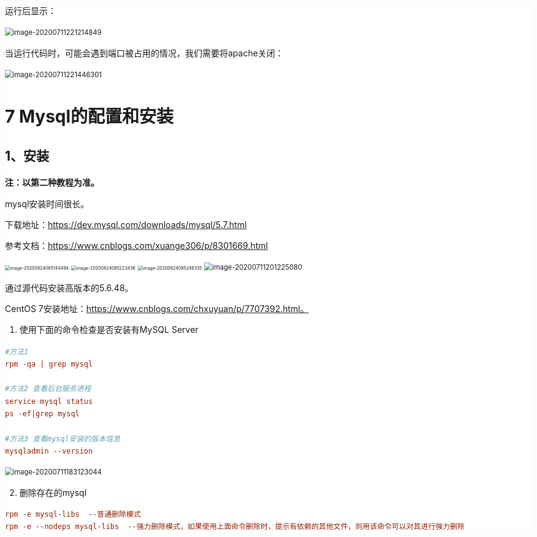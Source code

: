 运行后显示：

<img src="https://gitee.com/whlgdxlkl/my-picture-bed/raw/master/uploadPicture/20200831133220.png" alt="image-20200711221214849" style="zoom:80%;" />

当运行代码时，可能会遇到端口被占用的情况，我们需要将apache关闭：

<img src="https://gitee.com/whlgdxlkl/my-picture-bed/raw/master/uploadPicture/20200831133221.png" alt="image-20200711221446301" style="zoom:80%;" />

# 7 Mysql的配置和安装

## 1、安装

**注：以第二种教程为准。**

mysql安装时间很长。

下载地址：https://dev.mysql.com/downloads/mysql/5.7.html

参考文档：https://www.cnblogs.com/xuange306/p/8301669.html

<img src="https://gitee.com/whlgdxlkl/my-picture-bed/raw/master/uploadPicture/20200831133222.png" alt="image-20200824085144494" style="zoom:50%;" />

<img src="https://gitee.com/whlgdxlkl/my-picture-bed/raw/master/uploadPicture/20200831133223.png" alt="image-20200824085223436" style="zoom:50%;" />

<img src="https://gitee.com/whlgdxlkl/my-picture-bed/raw/master/uploadPicture/20200831133224.png" alt="image-20200824085248335" style="zoom:50%;" />

<img src="https://gitee.com/whlgdxlkl/my-picture-bed/raw/master/uploadPicture/20200831133225.png" alt="image-20200711201225080" style="zoom:80%;" />

通过源代码安装高版本的5.6.48。

CentOS 7安装地址：https://www.cnblogs.com/chxuyuan/p/7707392.html。

1. 使用下面的命令检查是否安装有MySQL Server

```ini
#方法1
rpm -qa | grep mysql

#方法2 查看后台服务进程
service mysql status
ps -ef|grep mysql

#方法3 查看mysql安装的版本信息
mysqladmin --version
```

<img src="https://gitee.com/whlgdxlkl/my-picture-bed/raw/master/uploadPicture/20200831133226.png" alt="image-20200711183123044" style="zoom:80%;" />

2. 删除存在的mysql

```ini
rpm -e mysql-libs  --普通删除模式
rpm -e --nodeps mysql-libs	--强力删除模式，如果使用上面命令删除时，提示有依赖的其他文件，则用该命令可以对其进行强力删除
```
